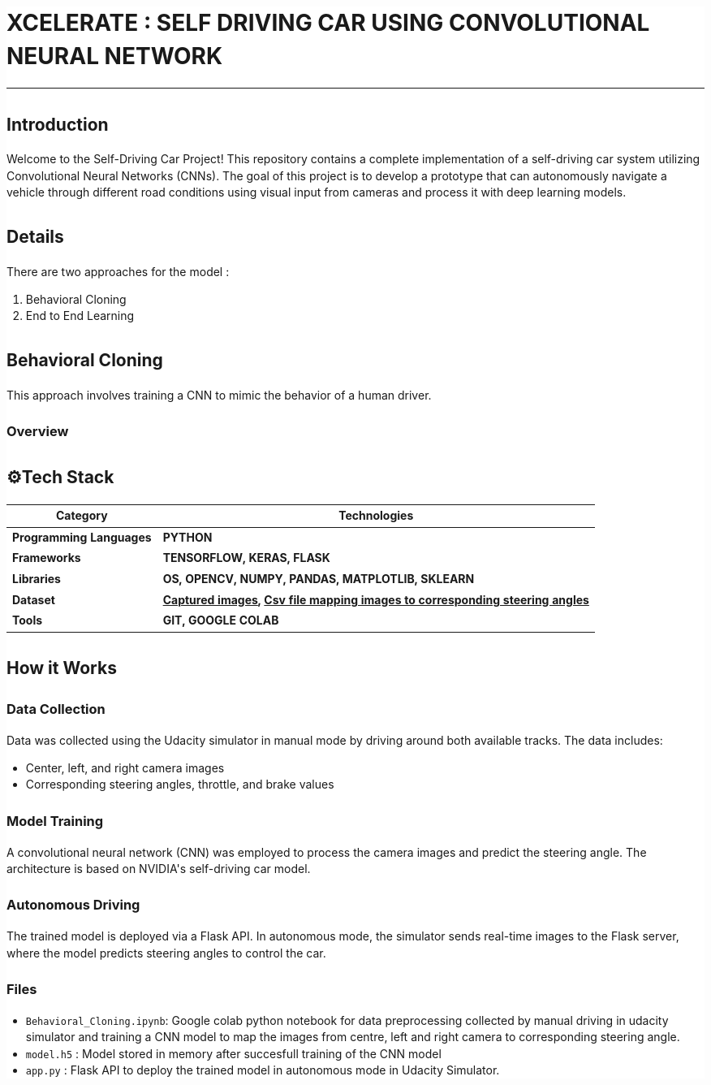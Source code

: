 <h1> XCELERATE : SELF DRIVING CAR USING CONVOLUTIONAL NEURAL NETWORK</h1>
<hr>
<h2>Introduction</h2>
<p>Welcome to the Self-Driving Car Project! This repository contains a complete implementation of a self-driving car system utilizing Convolutional Neural Networks (CNNs). The goal of this project is to develop a prototype that can autonomously navigate a vehicle through different road conditions using visual input from cameras and process it with deep learning models.</p>

<h2>Details</h2>
<p>There are two approaches for the model : </p>
<ol> 
    <li>Behavioral Cloning</li>
    <li>End to End Learning</li>
</ol>

<h2>Behavioral Cloning</h2>
<p>This approach involves training a CNN to mimic the behavior of a human driver.</p>
<h3>Overview</h3>
<h2>⚙️Tech Stack</h2>

| **Category**                | **Technologies**                                                                                   |
|-----------------------------|----------------------------------------------------------------------------------------------------|
| **Programming Languages**   | **PYTHON**
| **Frameworks**              | **TENSORFLOW, KERAS, FLASK**
| **Libraries**               | **OS, OPENCV, NUMPY, PANDAS, MATPLOTLIB, SKLEARN**
| **Dataset**                 | **[Captured images](https://drive.google.com/drive/folders/1OSidsPlq7MAFSGP0EMvUTuqXh63FEPkH?usp=drive_link), [Csv file mapping images to corresponding steering angles](https://drive.google.com/file/d/1Pzne-S0uWM7XFbQmrdDUNarmUxewPOPV/view?usp=drive_link)**
| **Tools**                   | **GIT, GOOGLE COLAB**


## How it Works

### Data Collection
Data was collected using the Udacity simulator in manual mode by driving around both available tracks. The data includes:
- Center, left, and right camera images
- Corresponding steering angles, throttle, and brake values

### Model Training
A convolutional neural network (CNN) was employed to process the camera images and predict the steering angle. The architecture is based on NVIDIA's self-driving car model.

### Autonomous Driving
The trained model is deployed via a Flask API. In autonomous mode, the simulator sends real-time images to the Flask server, where the model predicts steering angles to control the car.

### Files ###
- `Behavioral_Cloning.ipynb`: Google colab python notebook for data preprocessing collected by manual driving in udacity simulator and training a CNN model to map the images from centre, left and right camera to corresponding steering angle.
- `model.h5` : Model stored in memory after succesfull training of the CNN model
- `app.py` :  Flask API to deploy the trained model in autonomous mode in Udacity Simulator.
